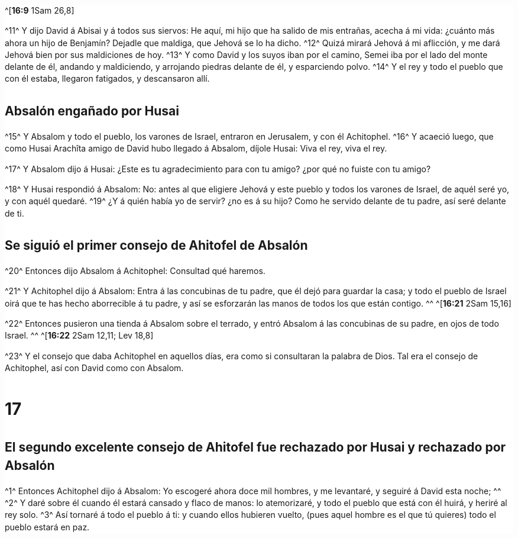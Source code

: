 ^[**16:9** 1Sam 26,8]

^11^ Y dijo David á Abisai y á todos sus siervos: He aquí, mi hijo que ha salido de mis entrañas, acecha á mi vida: ¿cuánto más ahora un hijo de Benjamín? Dejadle que maldiga, que Jehová se lo ha dicho. ^12^ Quizá mirará Jehová á mi aflicción, y me dará Jehová bien por sus maldiciones de hoy. ^13^ Y como David y los suyos iban por el camino, Semei iba por el lado del monte delante de él, andando y maldiciendo, y arrojando piedras delante de él, y esparciendo polvo. ^14^ Y el rey y todo el pueblo que con él estaba, llegaron fatigados, y descansaron allí. 



## Absalón engañado por Husai
^15^ Y Absalom y todo el pueblo, los varones de Israel, entraron en Jerusalem, y con él Achitophel. ^16^ Y acaeció luego, que como Husai Arachîta amigo de David hubo llegado á Absalom, díjole Husai: Viva el rey, viva el rey. 


^17^ Y Absalom dijo á Husai: ¿Este es tu agradecimiento para con tu amigo? ¿por qué no fuiste con tu amigo? 


^18^ Y Husai respondió á Absalom: No: antes al que eligiere Jehová y este pueblo y todos los varones de Israel, de aquél seré yo, y con aquél quedaré. ^19^ ¿Y á quién había yo de servir? ¿no es á su hijo? Como he servido delante de tu padre, así seré delante de ti. 



## Se siguió el primer consejo de Ahitofel de Absalón
^20^ Entonces dijo Absalom á Achitophel: Consultad qué haremos. 


^21^ Y Achitophel dijo á Absalom: Entra á las concubinas de tu padre, que él dejó para guardar la casa; y todo el pueblo de Israel oirá que te has hecho aborrecible á tu padre, y así se esforzarán las manos de todos los que están contigo. 
^^ 
^[**16:21** 2Sam 15,16]

^22^ Entonces pusieron una tienda á Absalom sobre el terrado, y entró Absalom á las concubinas de su padre, en ojos de todo Israel. 
^^ 
^[**16:22** 2Sam 12,11; Lev 18,8]

^23^ Y el consejo que daba Achitophel en aquellos días, era como si consultaran la palabra de Dios. Tal era el consejo de Achitophel, así con David como con Absalom. 

# 17 
## El segundo excelente consejo de Ahitofel fue rechazado por Husai y rechazado por Absalón
^1^ Entonces Achitophel dijo á Absalom: Yo escogeré ahora doce mil hombres, y me levantaré, y seguiré á David esta noche; ^^ ^2^ Y daré sobre él cuando él estará cansado y flaco de manos: lo atemorizaré, y todo el pueblo que está con él huirá, y heriré al rey solo. ^3^ Así tornaré á todo el pueblo á ti: y cuando ellos hubieren vuelto, (pues aquel hombre es el que tú quieres) todo el pueblo estará en paz. 

